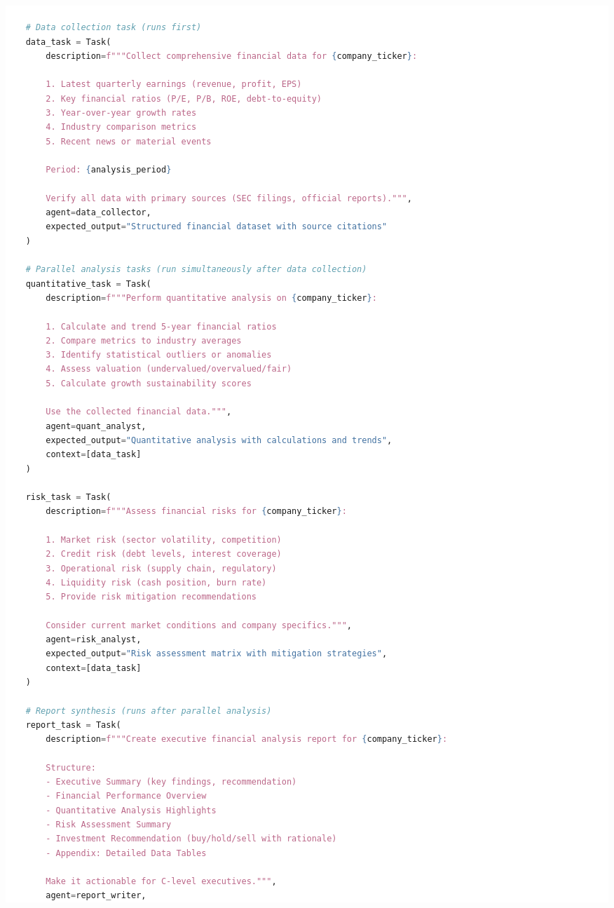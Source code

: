 ```python

    # Data collection task (runs first)
    data_task = Task(
        description=f"""Collect comprehensive financial data for {company_ticker}:

        1. Latest quarterly earnings (revenue, profit, EPS)
        2. Key financial ratios (P/E, P/B, ROE, debt-to-equity)
        3. Year-over-year growth rates
        4. Industry comparison metrics
        5. Recent news or material events

        Period: {analysis_period}

        Verify all data with primary sources (SEC filings, official reports).""",
        agent=data_collector,
        expected_output="Structured financial dataset with source citations"
    )

    # Parallel analysis tasks (run simultaneously after data collection)
    quantitative_task = Task(
        description=f"""Perform quantitative analysis on {company_ticker}:

        1. Calculate and trend 5-year financial ratios
        2. Compare metrics to industry averages
        3. Identify statistical outliers or anomalies
        4. Assess valuation (undervalued/overvalued/fair)
        5. Calculate growth sustainability scores

        Use the collected financial data.""",
        agent=quant_analyst,
        expected_output="Quantitative analysis with calculations and trends",
        context=[data_task]
    )

    risk_task = Task(
        description=f"""Assess financial risks for {company_ticker}:

        1. Market risk (sector volatility, competition)
        2. Credit risk (debt levels, interest coverage)
        3. Operational risk (supply chain, regulatory)
        4. Liquidity risk (cash position, burn rate)
        5. Provide risk mitigation recommendations

        Consider current market conditions and company specifics.""",
        agent=risk_analyst,
        expected_output="Risk assessment matrix with mitigation strategies",
        context=[data_task]
    )

    # Report synthesis (runs after parallel analysis)
    report_task = Task(
        description=f"""Create executive financial analysis report for {company_ticker}:

        Structure:
        - Executive Summary (key findings, recommendation)
        - Financial Performance Overview
        - Quantitative Analysis Highlights
        - Risk Assessment Summary
        - Investment Recommendation (buy/hold/sell with rationale)
        - Appendix: Detailed Data Tables

        Make it actionable for C-level executives.""",
        agent=report_writer,
```